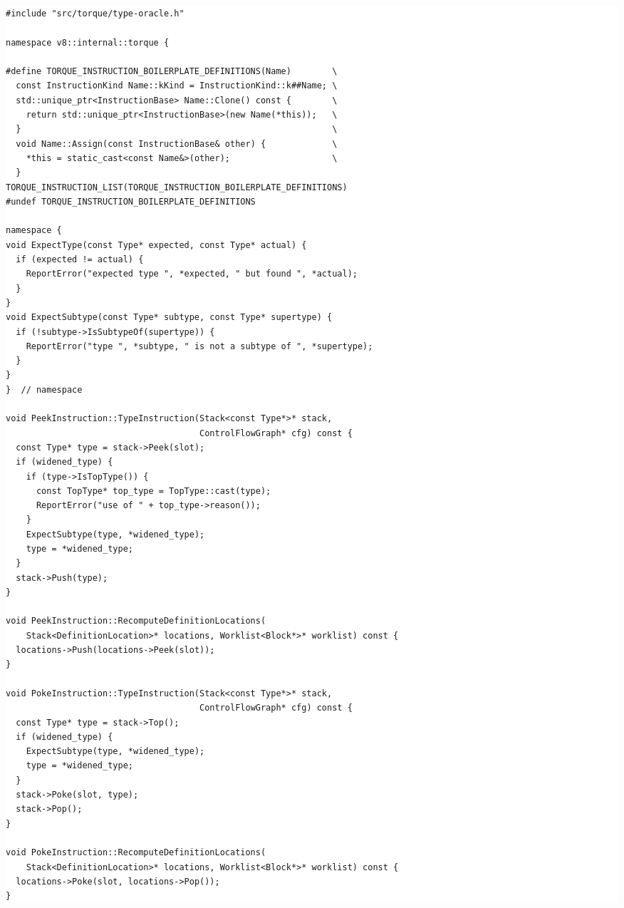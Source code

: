 ```
#include "src/torque/type-oracle.h"

namespace v8::internal::torque {

#define TORQUE_INSTRUCTION_BOILERPLATE_DEFINITIONS(Name)        \
  const InstructionKind Name::kKind = InstructionKind::k##Name; \
  std::unique_ptr<InstructionBase> Name::Clone() const {        \
    return std::unique_ptr<InstructionBase>(new Name(*this));   \
  }                                                             \
  void Name::Assign(const InstructionBase& other) {             \
    *this = static_cast<const Name&>(other);                    \
  }
TORQUE_INSTRUCTION_LIST(TORQUE_INSTRUCTION_BOILERPLATE_DEFINITIONS)
#undef TORQUE_INSTRUCTION_BOILERPLATE_DEFINITIONS

namespace {
void ExpectType(const Type* expected, const Type* actual) {
  if (expected != actual) {
    ReportError("expected type ", *expected, " but found ", *actual);
  }
}
void ExpectSubtype(const Type* subtype, const Type* supertype) {
  if (!subtype->IsSubtypeOf(supertype)) {
    ReportError("type ", *subtype, " is not a subtype of ", *supertype);
  }
}
}  // namespace

void PeekInstruction::TypeInstruction(Stack<const Type*>* stack,
                                      ControlFlowGraph* cfg) const {
  const Type* type = stack->Peek(slot);
  if (widened_type) {
    if (type->IsTopType()) {
      const TopType* top_type = TopType::cast(type);
      ReportError("use of " + top_type->reason());
    }
    ExpectSubtype(type, *widened_type);
    type = *widened_type;
  }
  stack->Push(type);
}

void PeekInstruction::RecomputeDefinitionLocations(
    Stack<DefinitionLocation>* locations, Worklist<Block*>* worklist) const {
  locations->Push(locations->Peek(slot));
}

void PokeInstruction::TypeInstruction(Stack<const Type*>* stack,
                                      ControlFlowGraph* cfg) const {
  const Type* type = stack->Top();
  if (widened_type) {
    ExpectSubtype(type, *widened_type);
    type = *widened_type;
  }
  stack->Poke(slot, type);
  stack->Pop();
}

void PokeInstruction::RecomputeDefinitionLocations(
    Stack<DefinitionLocation>* locations, Worklist<Block*>* worklist) const {
  locations->Poke(slot, locations->Pop());
}

```